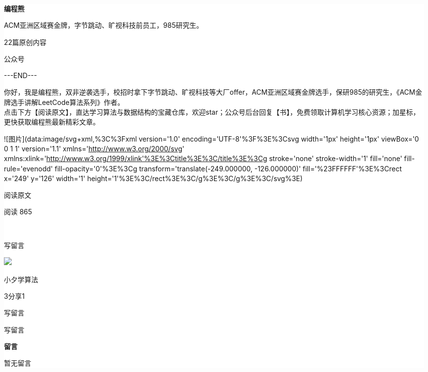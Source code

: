 **编程熊**

ACM亚洲区域赛金牌，字节跳动、旷视科技前员工，985研究生。

22篇原创内容

公众号

---END---

你好，我是编程熊，双非逆袭选手，校招时拿下字节跳动、旷视科技等大厂offer，ACM亚洲区域赛金牌选手，保研985的研究生，《ACM金牌选手讲解LeetCode算法系列》作者。\
点击下方【阅读原文】，直达学习算法与数据结构的宝藏仓库，欢迎star；公众号后台回复【书】，免费领取计算机学习核心资源；加星标，更快获取编程熊最新精彩文章。

!\[图片\](data:image/svg+xml,%3C%3Fxml version='1.0' encoding='UTF-8'%3F%3E%3Csvg width='1px' height='1px' viewBox='0 0 1 1' version='1.1' xmlns='http://www.w3.org/2000/svg' xmlns:xlink='http://www.w3.org/1999/xlink'%3E%3Ctitle%3E%3C/title%3E%3Cg stroke='none' stroke-width='1' fill='none' fill-rule='evenodd' fill-opacity='0'%3E%3Cg transform='translate(-249.000000, -126.000000)' fill='%23FFFFFF'%3E%3Crect x='249' y='126' width='1' height='1'%3E%3C/rect%3E%3C/g%3E%3C/g%3E%3C/svg%3E)

阅读原文

阅读 865

​

写留言

[](javacript:;)

![](http://mmbiz.qpic.cn/mmbiz_png/NP2dQRIKOrIGH3JlT3ZfickrsCetmiaoSvG9EpFE9gUR2vsWEDiaqQyGFwMApu48aK1G4l7hvtaucB36hHib2gImuw/300?wx_fmt=png&wxfrom=18)

小夕学算法

3分享1

写留言

写留言

**留言**

暂无留言
